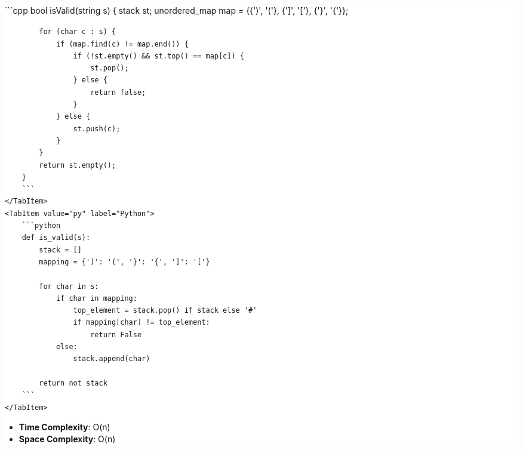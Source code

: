 <Tabs>
    <TabItem value="cpp" label="C++" default>
        ```cpp
        bool isValid(string s) {
            stack<char> st;
            unordered_map<char, char> map = {{')', '('}, {']', '['}, {'}', '{'}};

            for (char c : s) {
                if (map.find(c) != map.end()) {
                    if (!st.empty() && st.top() == map[c]) {
                        st.pop();
                    } else {
                        return false;
                    }
                } else {
                    st.push(c);
                }
            }
            return st.empty();
        }
        ```
    </TabItem>
    <TabItem value="py" label="Python">
        ```python
        def is_valid(s):
            stack = []
            mapping = {')': '(', '}': '{', ']': '['}

            for char in s:
                if char in mapping:
                    top_element = stack.pop() if stack else '#'
                    if mapping[char] != top_element:
                        return False
                else:
                    stack.append(char)

            return not stack
        ```
    </TabItem>
</Tabs>

- **Time Complexity**: O(n)
- **Space Complexity**: O(n)